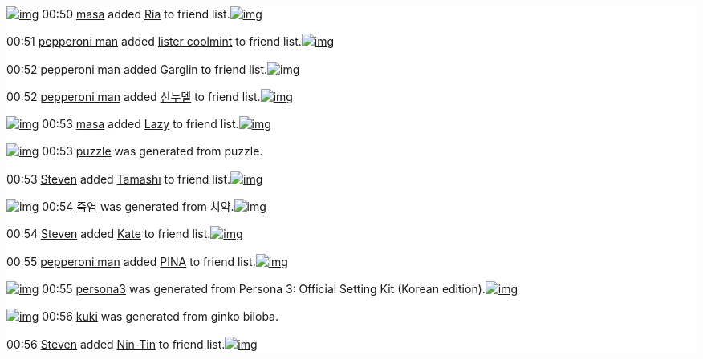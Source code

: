 [![img](http://img809.imageshack.us/img809/9117/ytfb.jpg)](http://www.barcodekanojo.com/user/275028/masa) 00:50 [masa](http://www.barcodekanojo.com/user/275028/masa) added [Ria](http://www.barcodekanojo.com/kanojo/2755309/Ria) to friend list.[![img](http://img839.imageshack.us/img839/6724/j9ap.png)](http://www.barcodekanojo.com/kanojo/2755309/Ria) 

00:51 [pepperoni man](http://www.barcodekanojo.com/user/440449/pepperoni%20man) added [lister coolmint](http://www.barcodekanojo.com/kanojo/2438846/lister%20coolmint) to friend list.[![img](http://img22.imageshack.us/img22/6074/quco.png)](http://www.barcodekanojo.com/kanojo/2438846/lister%20coolmint) 

00:52 [pepperoni man](http://www.barcodekanojo.com/user/440449/pepperoni%20man) added [Garglin](http://www.barcodekanojo.com/kanojo/6478/Garglin) to friend list.[![img](http://img837.imageshack.us/img837/953/yjmr.png)](http://www.barcodekanojo.com/kanojo/6478/Garglin) 

00:52 [pepperoni man](http://www.barcodekanojo.com/user/440449/pepperoni%20man) added [신누텔](http://www.barcodekanojo.com/kanojo/44097/%EC%8B%A0%EB%88%84%ED%85%94) to friend list.[![img](http://img545.imageshack.us/img545/7053/9n45.png)](http://www.barcodekanojo.com/kanojo/44097/%EC%8B%A0%EB%88%84%ED%85%94) 

[![img](http://img809.imageshack.us/img809/9117/ytfb.jpg)](http://www.barcodekanojo.com/user/275028/masa) 00:53 [masa](http://www.barcodekanojo.com/user/275028/masa) added [Lazy](http://www.barcodekanojo.com/kanojo/2789340/Lazy) to friend list.[![img](http://img59.imageshack.us/img59/9256/jsli.png)](http://www.barcodekanojo.com/kanojo/2789340/Lazy) 

[![img](http://img59.imageshack.us/img59/1000/9hk3.png)](http://www.barcodekanojo.com/kanojo/2811182/puzzle) 00:53 [puzzle](http://www.barcodekanojo.com/kanojo/2811182/puzzle) was generated from puzzle.

00:53 [Steven](http://www.barcodekanojo.com/user/440720/Steven) added [Tamashī](http://www.barcodekanojo.com/kanojo/2547780/Tamash%C4%AB) to friend list.[![img](http://img834.imageshack.us/img834/5873/l1y7.png)](http://www.barcodekanojo.com/kanojo/2547780/Tamash%C4%AB) 

[![img](http://img36.imageshack.us/img36/9383/vjsp.png)](http://www.barcodekanojo.com/kanojo/2811183/%EC%A3%BD%EC%97%BC) 00:54 [죽염](http://www.barcodekanojo.com/kanojo/2811183/%EC%A3%BD%EC%97%BC) was generated from 치약.[![img](http://img23.imageshack.us/img23/1512/5yt5.jpg)](http://www.barcodekanojo.com/product_images/barcode/3551789/1326881589/%EC%A3%BD%EC%97%BC%20%EC%B9%98%EC%95%BD.jpg) 

00:54 [Steven](http://www.barcodekanojo.com/user/440720/Steven) added [Kate](http://www.barcodekanojo.com/kanojo/2628720/Kate) to friend list.[![img](http://img713.imageshack.us/img713/4836/a2p9.png)](http://www.barcodekanojo.com/kanojo/2628720/Kate) 

00:55 [pepperoni man](http://www.barcodekanojo.com/user/440449/pepperoni%20man) added [PINA](http://www.barcodekanojo.com/kanojo/2661979/PINA) to friend list.[![img](http://img824.imageshack.us/img824/3549/75rb.png)](http://www.barcodekanojo.com/kanojo/2661979/PINA) 

[![img](http://img811.imageshack.us/img811/7672/1xxe.png)](http://www.barcodekanojo.com/kanojo/2811184/persona3) 00:55 [persona3](http://www.barcodekanojo.com/kanojo/2811184/persona3) was generated from Persona 3: Official Setting Kit (Korean edition).[![img](http://img716.imageshack.us/img716/9676/rcle.jpg)](http://www.barcodekanojo.com/product_images/barcode/5388106/1392825278/Persona%203%3A%20Official%20Setting%20Kit%20%28Korean%20edition%29.jpg) 

[![img](http://img853.imageshack.us/img853/91/s2pp.png)](http://www.barcodekanojo.com/kanojo/2811185/kuki) 00:56 [kuki](http://www.barcodekanojo.com/kanojo/2811185/kuki) was generated from ginko biloba.

00:56 [Steven](http://www.barcodekanojo.com/user/440720/Steven) added [Nin-Tin](http://www.barcodekanojo.com/kanojo/2399799/Nin-Tin) to friend list.[![img](http://img713.imageshack.us/img713/9519/b5aw.png)](http://www.barcodekanojo.com/kanojo/2399799/Nin-Tin) 
